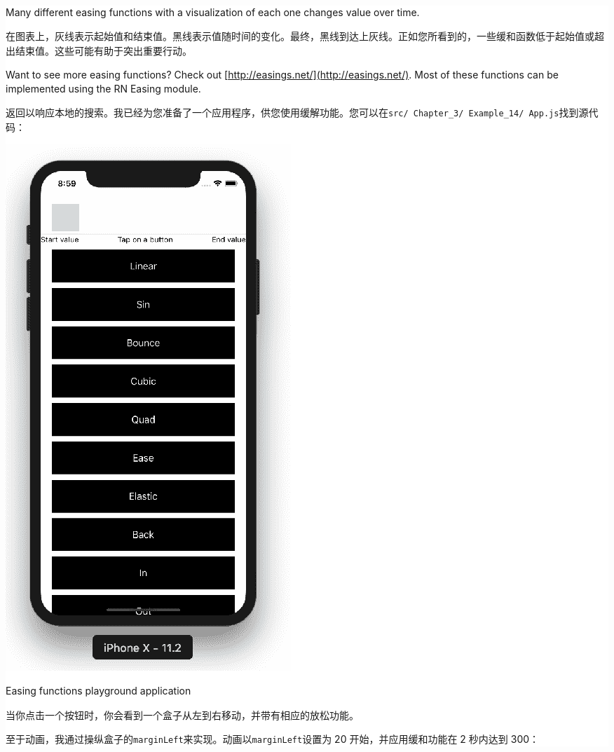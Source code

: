 Many different easing functions with a visualization of each one changes value over time. 

在图表上，灰线表示起始值和结束值。黑线表示值随时间的变化。最终，黑线到达上灰线。正如您所看到的，一些缓和函数低于起始值或超出结束值。这些可能有助于突出重要行动。

Want to see more easing functions? Check out [http://easings.net/](http://easings.net/).
Most of these functions can be implemented using the RN Easing module.

返回以响应本地的搜索。我已经为您准备了一个应用程序，供您使用缓解功能。您可以在`src/ Chapter_3/ Example_14/ App.js`找到源代码：

![](img/327c9d13-9568-4c15-8e64-778eb6f807af.png)

Easing functions playground application

当你点击一个按钮时，你会看到一个盒子从左到右移动，并带有相应的放松功能。

至于动画，我通过操纵盒子的`marginLeft`来实现。动画以`marginLeft`设置为 20 开始，并应用缓和功能在 2 秒内达到 300：
